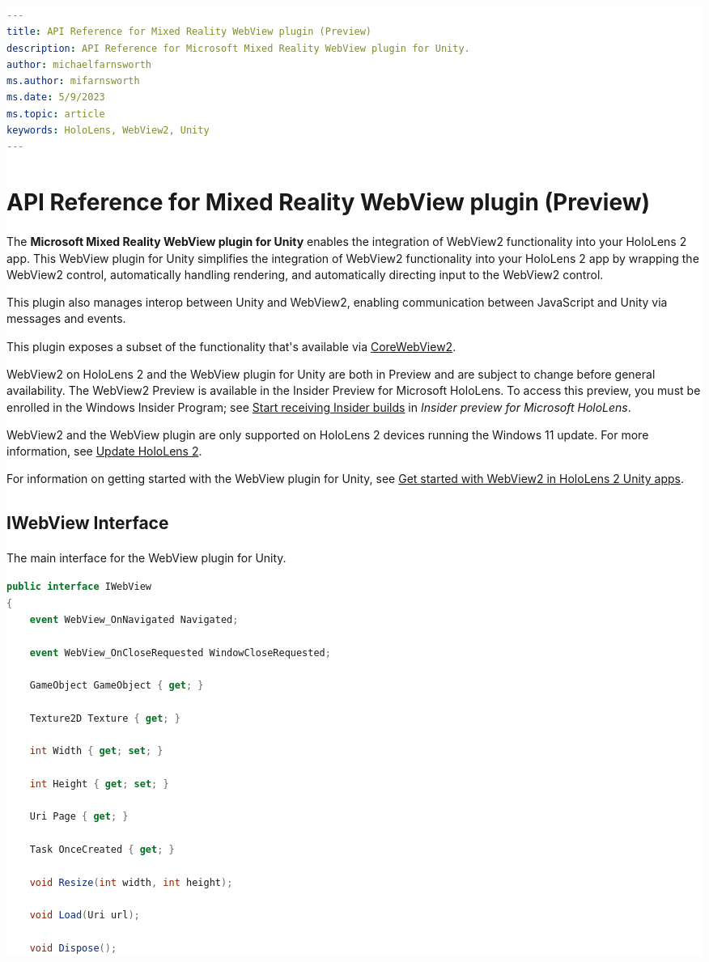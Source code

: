 ```yaml
---
title: API Reference for Mixed Reality WebView plugin (Preview)
description: API Reference for Microsoft Mixed Reality WebView plugin for Unity.
author: michaelfarnsworth
ms.author: mifarnsworth
ms.date: 5/9/2023
ms.topic: article
keywords: HoloLens, WebView2, Unity
---
```

# API Reference for Mixed Reality WebView plugin (Preview)

The **Microsoft Mixed Reality WebView plugin for Unity** enables the integration of WebView2 functionality into your HoloLens 2 app.  This WebView plugin for Unity simplifies the integration of WebView2 functionality into your HoloLens 2 app by wrapping the WebView2 control, automatically handling rendering, and automatically directing input to the WebView2 control.

This plugin also manages interop between Unity and WebView2, enabling communication between JavaScript and Unity via messages and events.

This plugin exposes a subset of the functionality that's available via [CoreWebView2](/dotnet/api/microsoft.web.webview2.core.corewebview2).

WebView2 on HoloLens 2 and the WebView plugin for Unity are both in Preview and are subject to change before general availability.  The WebView2 Preview is available in the Insider Preview for Microsoft HoloLens.  To access this preview, you must be enrolled in the Windows Insider Program; see [Start receiving Insider builds](/hololens/hololens-insider#start-receiving-insider-builds) in _Insider preview for Microsoft HoloLens_.

WebView2 and the WebView plugin are only supported on HoloLens 2 devices running the Windows 11 update. For more information, see [Update HoloLens 2](/hololens/hololens-update-hololens).

For information on getting started with the WebView plugin for Unity, see [Get started with WebView2 in HoloLens 2 Unity apps](../../get-started/hololens2.md).



## IWebView Interface

The main interface for the WebView plugin for Unity.

```c#
public interface IWebView
{
    event WebView_OnNavigated Navigated;

    event WebView_OnCloseRequested WindowCloseRequested;

    GameObject GameObject { get; }

    Texture2D Texture { get; }

    int Width { get; set; }

    int Height { get; set; }

    Uri Page { get; }
    
    Task OnceCreated { get; }

    void Resize(int width, int height);

    void Load(Uri url);

    void Dispose();
```
